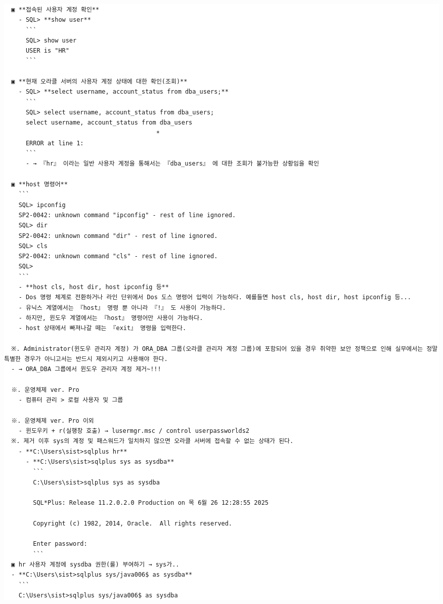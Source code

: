       ▣ **접속된 사용자 계정 확인**
        - SQL> **show user**
          ```
          SQL> show user
          USER is "HR"
          ```

      ▣ **현재 오라클 서버의 사용자 계정 상태에 대한 확인(조회)**
        - SQL> **select username, account_status from dba_users;**
          ```
          SQL> select username, account_status from dba_users;
          select username, account_status from dba_users
                                              *
          ERROR at line 1:
          ```
          - → 『hr』 이라는 일반 사용자 계정을 통해서는 『dba_users』 에 대한 조회가 불가능한 상황임을 확인
      
      ▣ **host 명령어**
        ```
        SQL> ipconfig
        SP2-0042: unknown command "ipconfig" - rest of line ignored.
        SQL> dir
        SP2-0042: unknown command "dir" - rest of line ignored.
        SQL> cls
        SP2-0042: unknown command "cls" - rest of line ignored.
        SQL>
        ```
        - **host cls, host dir, host ipconfig 등**
        - Dos 명령 체계로 전환하거나 라인 단위에서 Dos 도스 명령어 입력이 가능하다. 예를들면 host cls, host dir, host ipconfig 등...
        - 유닉스 계열에서는 『host』 명령 뿐 아니라 『!』 도 사용이 가능하다.
        - 하지만, 윈도우 계열에서는 『host』 명령어만 사용이 가능하다.
        - host 상태에서 빠져나갈 떼는 『exit』 명령을 입력한다.

      ※. Administrator(윈도우 관리자 계정) 가 ORA_DBA 그룹(오라클 관리자 계정 그룹)에 포함되어 있을 경우 취약한 보안 정책으로 인해 실무에서는 정말 특별한 경우가 아니고서는 반드시 제외시키고 사용해야 한다.
      - → ORA_DBA 그룹에서 윈도우 관리자 계정 제거~!!!

      ※. 운영체제 ver. Pro
        - 컴퓨터 관리 > 로컬 사용자 및 그룹
  
      ※. 운영체제 ver. Pro 이외
        - 윈도우키 + r(실행창 호출) → lusermgr.msc / control userpassworlds2
      ※. 제거 이후 sys의 계정 및 패스워드가 일치하지 않으면 오라클 서버에 접속할 수 없는 상태가 된다.
        - **C:\Users\sist>sqlplus hr**
          - **C:\Users\sist>sqlplus sys as sysdba**
            ```
            C:\Users\sist>sqlplus sys as sysdba

            SQL*Plus: Release 11.2.0.2.0 Production on 목 6월 26 12:28:55 2025

            Copyright (c) 1982, 2014, Oracle.  All rights reserved.

            Enter password:
            ```
      ▣ hr 사용자 계정에 sysdba 권한(롤) 부여하기 → sys가..
      - **C:\Users\sist>sqlplus sys/java006$ as sysdba**
        ```
        C:\Users\sist>sqlplus sys/java006$ as sysdba
